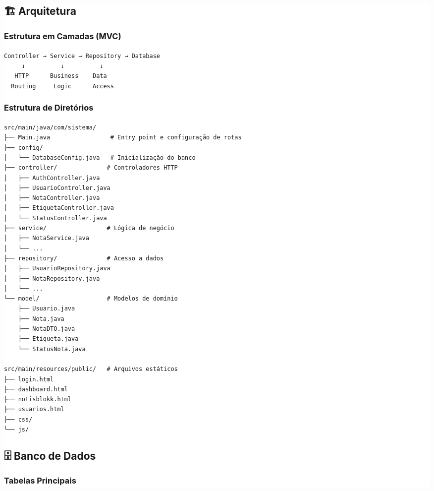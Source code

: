 ## 🏗️ Arquitetura

### Estrutura em Camadas (MVC)

```
Controller → Service → Repository → Database
     ↓          ↓          ↓
   HTTP      Business    Data
  Routing     Logic      Access
```

### Estrutura de Diretórios

```
src/main/java/com/sistema/
├── Main.java                 # Entry point e configuração de rotas
├── config/
│   └── DatabaseConfig.java   # Inicialização do banco
├── controller/              # Controladores HTTP
│   ├── AuthController.java
│   ├── UsuarioController.java
│   ├── NotaController.java
│   ├── EtiquetaController.java
│   └── StatusController.java
├── service/                 # Lógica de negócio
│   ├── NotaService.java
│   └── ...
├── repository/              # Acesso a dados
│   ├── UsuarioRepository.java
│   ├── NotaRepository.java
│   └── ...
└── model/                   # Modelos de domínio
    ├── Usuario.java
    ├── Nota.java
    ├── NotaDTO.java
    ├── Etiqueta.java
    └── StatusNota.java

src/main/resources/public/   # Arquivos estáticos
├── login.html
├── dashboard.html
├── notisblokk.html
├── usuarios.html
├── css/
└── js/
```

## 🗄️ Banco de Dados

### Tabelas Principais

